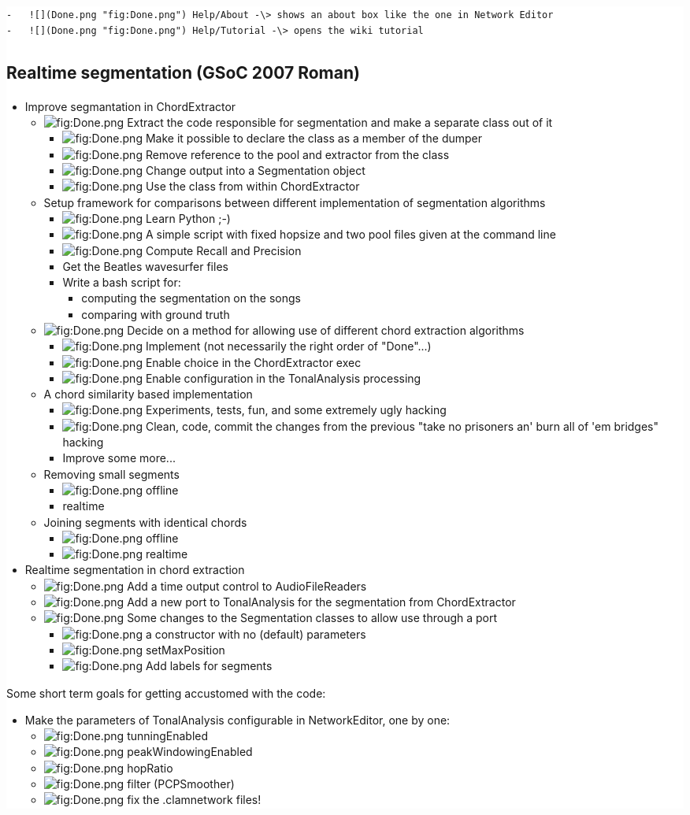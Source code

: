     -   ![](Done.png "fig:Done.png") Help/About -\> shows an about box like the one in Network Editor
    -   ![](Done.png "fig:Done.png") Help/Tutorial -\> opens the wiki tutorial

Realtime segmentation (GSoC 2007 Roman)
---------------------------------------

-   Improve segmantation in ChordExtractor
    -   ![](Done.png "fig:Done.png") Extract the code responsible for segmentation and make a separate class out of it
        -   ![](Done.png "fig:Done.png") Make it possible to declare the class as a member of the dumper
        -   ![](Done.png "fig:Done.png") Remove reference to the pool and extractor from the class
        -   ![](Done.png "fig:Done.png") Change output into a Segmentation object
        -   ![](Done.png "fig:Done.png") Use the class from within ChordExtractor
    -   Setup framework for comparisons between different implementation of segmentation algorithms
        -   ![](Done.png "fig:Done.png") Learn Python ;-)
        -   ![](Done.png "fig:Done.png") A simple script with fixed hopsize and two pool files given at the command line
        -   ![](Done.png "fig:Done.png") Compute Recall and Precision
        -   Get the Beatles wavesurfer files
        -   Write a bash script for:
            -   computing the segmentation on the songs
            -   comparing with ground truth
    -   ![](Done.png "fig:Done.png") Decide on a method for allowing use of different chord extraction algorithms
        -   ![](Done.png "fig:Done.png") Implement (not necessarily the right order of "Done"...)
        -   ![](Done.png "fig:Done.png") Enable choice in the ChordExtractor exec
        -   ![](Done.png "fig:Done.png") Enable configuration in the TonalAnalysis processing
    -   A chord similarity based implementation
        -   ![](Done.png "fig:Done.png") Experiments, tests, fun, and some extremely ugly hacking
        -   ![](Done.png "fig:Done.png") Clean, code, commit the changes from the previous "take no prisoners an' burn all of 'em bridges" hacking
        -   Improve some more...
    -   Removing small segments
        -   ![](Done.png "fig:Done.png") offline
        -   realtime
    -   Joining segments with identical chords
        -   ![](Done.png "fig:Done.png") offline
        -   ![](Done.png "fig:Done.png") realtime
-   Realtime segmentation in chord extraction
    -   ![](Done.png "fig:Done.png") Add a time output control to AudioFileReaders
    -   ![](Done.png "fig:Done.png") Add a new port to TonalAnalysis for the segmentation from ChordExtractor
    -   ![](Done.png "fig:Done.png") Some changes to the Segmentation classes to allow use through a port
        -   ![](Done.png "fig:Done.png") a constructor with no (default) parameters
        -   ![](Done.png "fig:Done.png") setMaxPosition
        -   ![](Done.png "fig:Done.png") Add labels for segments

Some short term goals for getting accustomed with the code:

-   Make the parameters of TonalAnalysis configurable in NetworkEditor, one by one:
    -   ![](Done.png "fig:Done.png") tunningEnabled
    -   ![](Done.png "fig:Done.png") peakWindowingEnabled
    -   ![](Done.png "fig:Done.png") hopRatio
    -   ![](Done.png "fig:Done.png") filter (PCPSmoother)
    -   ![](Done.png "fig:Done.png") fix the .clamnetwork files!
